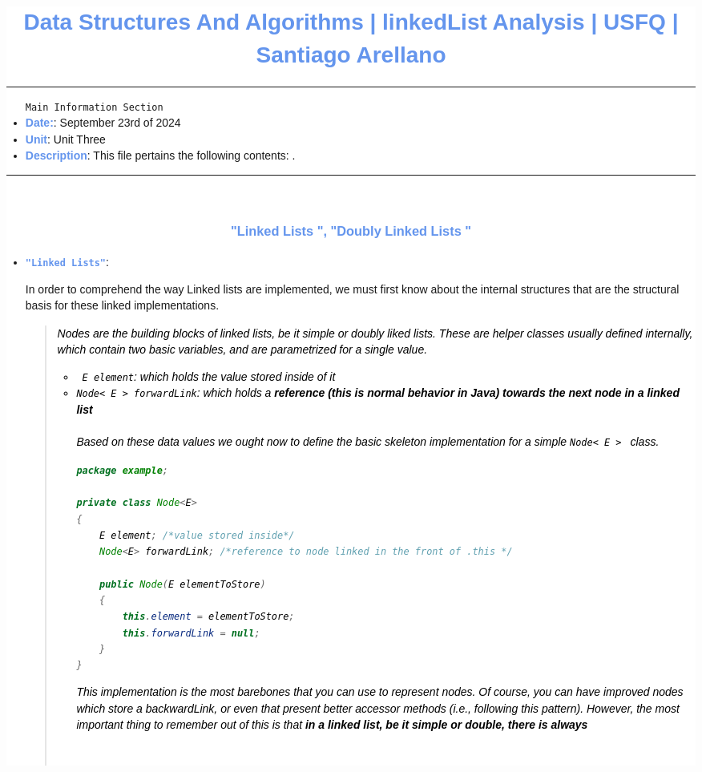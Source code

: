 <h1 style=" color: cornflowerblue; text-align: center; font-family: 'Consolas', sans-serif;">
 Data Structures And Algorithms | linkedList Analysis | USFQ | Santiago Arellano
</h1>


***
<ul style="font-family: 'Consolas', sans-serif;">
<code >Main Information Section</code>
<li><b style="color: cornflowerblue; font-weight: bold">Date:</b>: September 23rd of 2024</li>
<li><b style="color: cornflowerblue; font-weight: bold">Unit</b>: Unit Three</li>
<li><b style="color: cornflowerblue; font-weight: bold">Description</b>: This file pertains the following 
contents: <code><b></b></code>.</li>
</ul>

***
<br>
<h3 style=" color: cornflowerblue; text-align: center; font-family: 'Consolas', sans-serif;">
"Linked Lists ", "Doubly Linked Lists "
</h3>
<ul style="font-family: Consolas, sans-serif">
<li><code style="color: cornflowerblue; font-weight: bold">"Linked Lists"</code>: 
<p>
In order to comprehend the way Linked lists are implemented, we must first know about the internal structures that 
are the structural basis for these linked implementations.
</p>
<blockquote style="font-style: italic; color: black"> 
Nodes are the building blocks of linked lists, be it simple or doubly liked lists. These are helper classes
 usually defined internally, which contain two basic variables, and are parametrized for a single value.
<ul>
<li><code> E element</code>: which holds the value stored inside of it</li>
<li><code>Node< E > forwardLink</code>: which holds a <b>reference (this is normal behavior in Java) towards the next node in a 
linked list</b></li>
<br>
Based on these data values we ought now to define the basic skeleton implementation for a simple <code>Node< E > </code>
class.
<body>

```java
package example;

private class Node<E>
{
    E element; /*value stored inside*/
    Node<E> forwardLink; /*reference to node linked in the front of .this */

    public Node(E elementToStore)
    {
        this.element = elementToStore;
        this.forwardLink = null;
    }
}
```
</body>
This implementation is the most barebones that you can use to represent nodes. Of course, you can have improved nodes which
store a backwardLink, or even that present better accessor methods (i.e., following this pattern). However, the most 
important thing to remember out of this is that <b>in a linked list, be it simple or double, there is always <code>